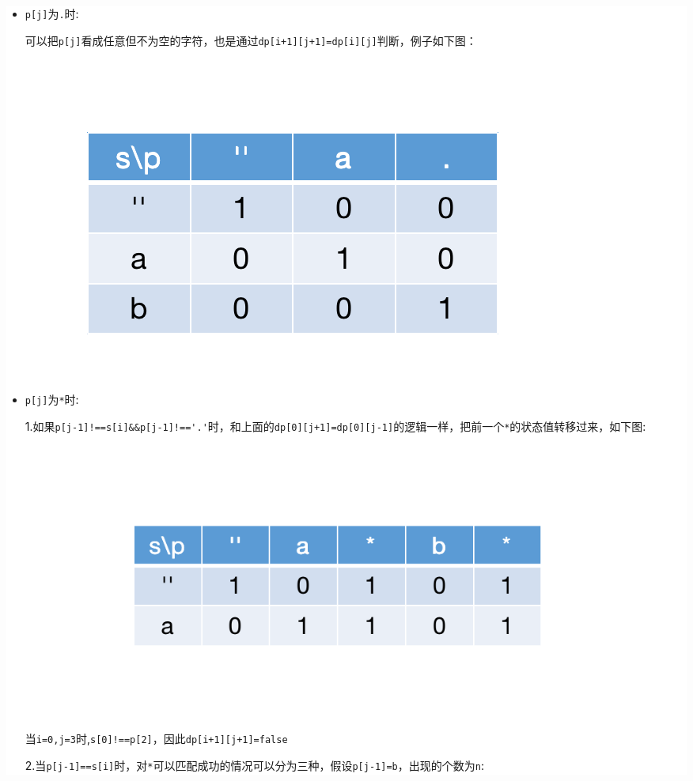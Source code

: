 - `p[j]`为`.`时:

  可以把`p[j]`看成任意但不为空的字符，也是通过`dp[i+1][j+1]=dp[i][j]`判断，例子如下图：

  ![0010-04.png](力扣.assets/3c2d2cabac3ddc63deaed95b7e0a679927d245450c10945a8181bb1f58c2527b-0010-04.png)

- `p[j]`为`*`时:

  1.如果`p[j-1]!==s[i]&&p[j-1]!=='.'`时，和上面的`dp[0][j+1]=dp[0][j-1]`的逻辑一样，把前一个`*`的状态值转移过来，如下图:


  ![0010-05.png](力扣.assets/b79cef283ca21f0dfbe0430c9aec5f45737479e3290635b0341df1d7295fb11c-0010-05.png)

  当`i=0,j=3`时,`s[0]!==p[2]`，因此`dp[i+1][j+1]=false`

  2.当`p[j-1]==s[i]`时，对`*`可以匹配成功的情况可以分为三种，假设`p[j-1]=b`，出现的个数为`n`:
